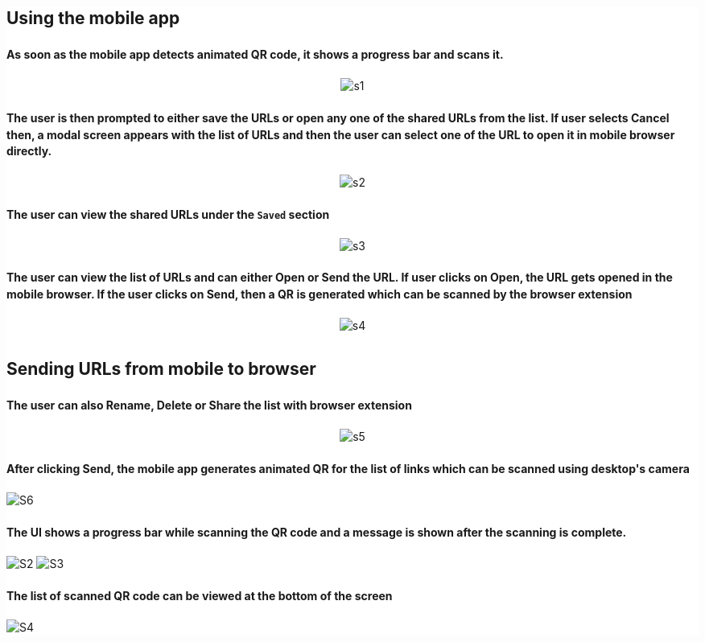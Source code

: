 ## Using the mobile app
#### As soon as the mobile app detects animated QR code, it shows a progress bar and scans it.
<p align="center"><img src="https://user-images.githubusercontent.com/73089748/113629572-3ab93d80-9684-11eb-9b50-8c3fef32203a.jpg" alt="s1" width="325" height="600"/></p>

#### The user is then prompted to either save the URLs or open any one of the shared URLs from the list. If user selects Cancel then, a modal screen appears with the list of URLs and then the user can select one of the URL to open it in mobile browser directly.
<p align="center"><img src="https://user-images.githubusercontent.com/73089748/113629826-94216c80-9684-11eb-9651-2d20c1da81e6.png" alt="s2" width="325" height="600"/></p>

#### The user can view the shared URLs under the ```Saved``` section
<p align="center"><img src="https://user-images.githubusercontent.com/73089748/113629999-d5198100-9684-11eb-8389-f95f5b45efdb.png" alt="s3" width="325" height="600"/></p>

#### The user can view the list of URLs and can either Open or Send the URL. If user clicks on Open, the URL gets opened in the mobile browser. If the user clicks on Send, then a QR is generated which can be scanned by the browser extension
<p align="center"><img src="https://user-images.githubusercontent.com/73089748/113630315-45280700-9685-11eb-9873-6be1254ea2d3.png" alt="s4" width="325" height="600"/></p>

## Sending URLs from mobile to browser
#### The user can also Rename, Delete or Share the list with browser extension
<p align="center"><img src="https://user-images.githubusercontent.com/73089748/113630395-65f05c80-9685-11eb-9e03-a65350a63c70.png" alt="s5" width="325" height="600"/></p>

#### After clicking Send, the mobile app generates animated QR for the list of links which can be scanned using desktop's camera
![S6](https://user-images.githubusercontent.com/77089409/115274665-8f69b780-a15e-11eb-9510-7cde58726894.png)

#### The UI shows a progress bar while scanning the QR code and a message is shown after the scanning is complete.
![S2](https://user-images.githubusercontent.com/77089409/115274636-8678e600-a15e-11eb-8f7f-cf171cdf326e.png)
![S3](https://user-images.githubusercontent.com/77089409/115274690-94c70200-a15e-11eb-998e-896542125366.png)

#### The list of scanned QR code can be viewed at the bottom of the screen
![S4](https://user-images.githubusercontent.com/77089409/115274713-985a8900-a15e-11eb-82bb-d9cbebf9a629.png)
